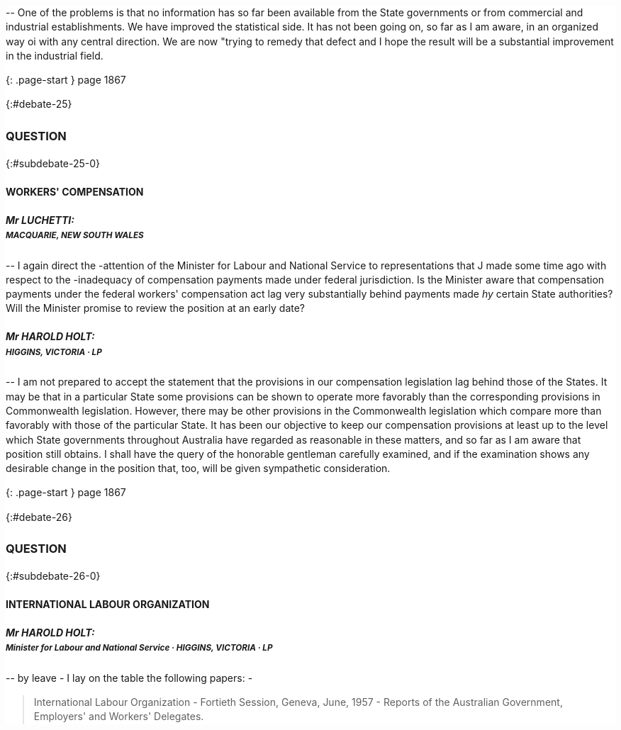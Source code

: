 -- One of the problems is that no information has so far been available from the State governments or from commercial and industrial establishments. We have improved the statistical side. It has not been going on, so far as I am aware, in an organized way oi with any central direction. We are now "trying to remedy that defect and I hope the result will be a substantial improvement in the industrial field. 

{: .page-start }
page 1867

{:#debate-25}
### QUESTION

{:#subdebate-25-0}
#### WORKERS' COMPENSATION

##### Mr LUCHETTI:<br><small class="text-muted">MACQUARIE, NEW SOUTH WALES</small>

-- I again direct the -attention of the Minister for Labour and National Service to representations that J made some time ago with respect to the -inadequacy of compensation payments made under federal jurisdiction. Is the Minister aware that compensation payments under the federal workers' compensation act lag very substantially behind payments made  *hy*  certain State authorities? Will the Minister promise to review the position at an early date? 

##### Mr HAROLD HOLT:<br><small class="text-muted">HIGGINS, VICTORIA &middot; LP</small>

-- I am not prepared to accept the statement that the provisions in our compensation legislation lag behind those of the States. It may be that in a particular State some provisions can be shown to operate more favorably than the corresponding provisions in Commonwealth legislation. However, there may be other provisions in the Commonwealth legislation which compare more than favorably with those of the particular State. It has been our objective to keep our compensation provisions at least up to the level which State governments throughout Australia have regarded as reasonable in these matters, and so far as I am aware that position still obtains. I shall have the query of the honorable gentleman carefully examined, and if the examination shows any desirable change in the position that, too, will be given sympathetic consideration. 

{: .page-start }
page 1867

{:#debate-26}
### QUESTION

{:#subdebate-26-0}
#### INTERNATIONAL LABOUR ORGANIZATION

##### Mr HAROLD HOLT:<br><small class="text-muted">Minister for Labour and National Service &middot; HIGGINS, VICTORIA &middot; LP</small>

-- by leave - I lay on the table the following papers: - 

  >International Labour Organization - Fortieth Session, Geneva, June, 1957 - Reports of the Australian Government, Employers' and Workers' Delegates. 
